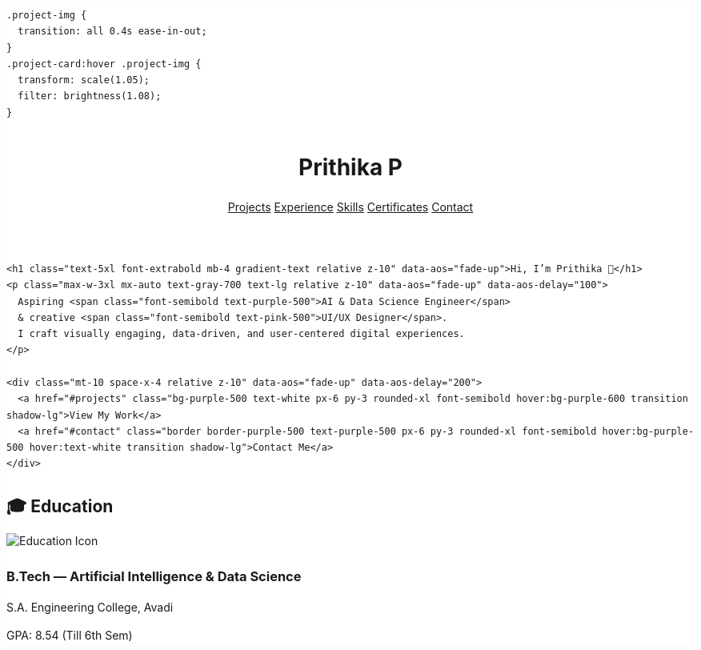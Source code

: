     .project-img {
      transition: all 0.4s ease-in-out;
    }
    .project-card:hover .project-img {
      transform: scale(1.05);
      filter: brightness(1.08);
    }
  </style>
</head>

<body class="text-gray-800">

  
  <header class="flex justify-between items-center px-10 py-5 bg-white/60 backdrop-blur-lg fixed top-0 left-0 w-full shadow-md z-50">
    <h1 class="text-2xl font-bold gradient-text">Prithika P</h1>
    <nav class="hidden md:flex space-x-6 font-medium">
      <a href="#projects" class="hover:text-purple-400">Projects</a>
      <a href="#experience" class="hover:text-purple-400">Experience</a>
      <a href="#skills" class="hover:text-purple-400">Skills</a>
      <a href="#certificates" class="hover:text-purple-400">Certificates</a>
      <a href="#contact" class="hover:text-purple-400">Contact</a>
    </nav>
  </header>

  
  <section class="pt-32 pb-20 text-center relative overflow-hidden">
    <div class="absolute -top-20 left-0 w-80 h-80 bg-purple-200 opacity-30 rounded-full blur-3xl floating"></div>
    <div class="absolute bottom-0 right-0 w-96 h-96 bg-pink-200 opacity-30 rounded-full blur-3xl floating"></div>

    <h1 class="text-5xl font-extrabold mb-4 gradient-text relative z-10" data-aos="fade-up">Hi, I’m Prithika 👋</h1>
    <p class="max-w-3xl mx-auto text-gray-700 text-lg relative z-10" data-aos="fade-up" data-aos-delay="100">
      Aspiring <span class="font-semibold text-purple-500">AI & Data Science Engineer</span>  
      & creative <span class="font-semibold text-pink-500">UI/UX Designer</span>.  
      I craft visually engaging, data-driven, and user-centered digital experiences.
    </p>

    <div class="mt-10 space-x-4 relative z-10" data-aos="fade-up" data-aos-delay="200">
      <a href="#projects" class="bg-purple-500 text-white px-6 py-3 rounded-xl font-semibold hover:bg-purple-600 transition shadow-lg">View My Work</a>
      <a href="#contact" class="border border-purple-500 text-purple-500 px-6 py-3 rounded-xl font-semibold hover:bg-purple-500 hover:text-white transition shadow-lg">Contact Me</a>
    </div>
  </section>

  
  <section id="education" class="py-20 px-8">
    <div class="max-w-5xl mx-auto text-center" data-aos="fade-up">
      <h2 class="text-3xl font-bold mb-8">🎓 Education</h2>
      <div class="glass rounded-2xl p-8 shadow-xl">
        <img src="https://cdn.pixabay.com/photo/2017/06/10/07/18/graduation-2387669_1280.png" class="mx-auto w-24 mb-4" alt="Education Icon">
        <h3 class="text-xl font-semibold text-purple-500">B.Tech — Artificial Intelligence & Data Science</h3>
        <p class="text-gray-600 mt-2">S.A. Engineering College, Avadi</p>
        <p class="text-gray-500 mt-1">GPA: 8.54 (Till 6th Sem)</p>
      </div>
    </div>
  </section>
